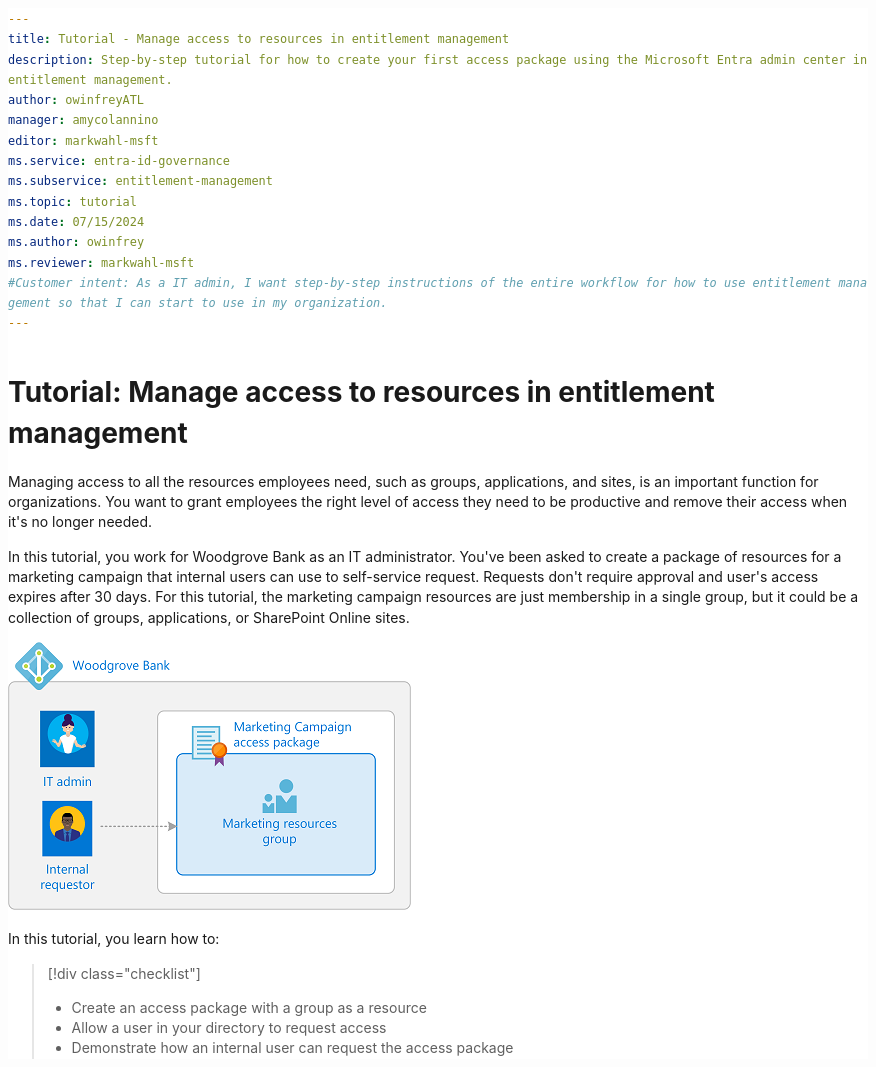 ```yaml
---
title: Tutorial - Manage access to resources in entitlement management
description: Step-by-step tutorial for how to create your first access package using the Microsoft Entra admin center in entitlement management.
author: owinfreyATL
manager: amycolannino
editor: markwahl-msft
ms.service: entra-id-governance
ms.subservice: entitlement-management
ms.topic: tutorial
ms.date: 07/15/2024
ms.author: owinfrey
ms.reviewer: markwahl-msft
#Customer intent: As a IT admin, I want step-by-step instructions of the entire workflow for how to use entitlement management so that I can start to use in my organization.
---
```

# Tutorial: Manage access to resources in entitlement management

Managing access to all the resources employees need, such as groups, applications, and sites, is an important function for organizations. You want to grant employees the right level of access they need to be productive and remove their access when it's no longer needed.

In this tutorial, you work for Woodgrove Bank as an IT administrator. You've been asked to create a package of resources for a marketing campaign that internal users can use to self-service request. Requests don't require approval and user's access expires after 30 days. For this tutorial, the marketing campaign resources are just membership in a single group, but it could be a collection of groups, applications, or SharePoint Online sites.

![Diagram that shows the scenario overview.](./media/entitlement-management-access-package-first/elm-scenario-overview.png)

In this tutorial, you learn how to:

> [!div class="checklist"]
> * Create an access package with a group as a resource
> * Allow a user in your directory to request access
> * Demonstrate how an internal user can request the access package
